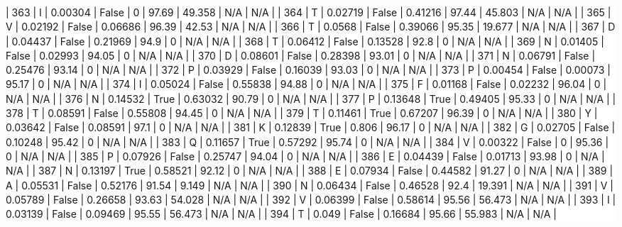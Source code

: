 |   363 | I    |         0.00304 | False     |                          0       |                 97.69 |        49.358 | N/A                     | N/A                             |
|   364 | T    |         0.02719 | False     |                          0.41216 |                 97.44 |        45.803 | N/A                     | N/A                             |
|   365 | V    |         0.02192 | False     |                          0.06686 |                 96.39 |        42.53  | N/A                     | N/A                             |
|   366 | T    |         0.0568  | False     |                          0.39066 |                 95.35 |        19.677 | N/A                     | N/A                             |
|   367 | D    |         0.04437 | False     |                          0.21969 |                 94.9  |         0     | N/A                     | N/A                             |
|   368 | T    |         0.06412 | False     |                          0.13528 |                 92.8  |         0     | N/A                     | N/A                             |
|   369 | N    |         0.01405 | False     |                          0.02993 |                 94.05 |         0     | N/A                     | N/A                             |
|   370 | D    |         0.08601 | False     |                          0.28398 |                 93.01 |         0     | N/A                     | N/A                             |
|   371 | N    |         0.06791 | False     |                          0.25476 |                 93.14 |         0     | N/A                     | N/A                             |
|   372 | P    |         0.03929 | False     |                          0.16039 |                 93.03 |         0     | N/A                     | N/A                             |
|   373 | P    |         0.00454 | False     |                          0.00073 |                 95.17 |         0     | N/A                     | N/A                             |
|   374 | I    |         0.05024 | False     |                          0.55838 |                 94.88 |         0     | N/A                     | N/A                             |
|   375 | F    |         0.01168 | False     |                          0.02232 |                 96.04 |         0     | N/A                     | N/A                             |
|   376 | N    |         0.14532 | True      |                          0.63032 |                 90.79 |         0     | N/A                     | N/A                             |
|   377 | P    |         0.13648 | True      |                          0.49405 |                 95.33 |         0     | N/A                     | N/A                             |
|   378 | T    |         0.08591 | False     |                          0.55808 |                 94.45 |         0     | N/A                     | N/A                             |
|   379 | T    |         0.11461 | True      |                          0.67207 |                 96.39 |         0     | N/A                     | N/A                             |
|   380 | Y    |         0.03642 | False     |                          0.08591 |                 97.1  |         0     | N/A                     | N/A                             |
|   381 | K    |         0.12839 | True      |                          0.806   |                 96.17 |         0     | N/A                     | N/A                             |
|   382 | G    |         0.02705 | False     |                          0.10248 |                 95.42 |         0     | N/A                     | N/A                             |
|   383 | Q    |         0.11657 | True      |                          0.57292 |                 95.74 |         0     | N/A                     | N/A                             |
|   384 | V    |         0.00322 | False     |                          0       |                 95.36 |         0     | N/A                     | N/A                             |
|   385 | P    |         0.07926 | False     |                          0.25747 |                 94.04 |         0     | N/A                     | N/A                             |
|   386 | E    |         0.04439 | False     |                          0.01713 |                 93.98 |         0     | N/A                     | N/A                             |
|   387 | N    |         0.13197 | True      |                          0.58521 |                 92.12 |         0     | N/A                     | N/A                             |
|   388 | E    |         0.07934 | False     |                          0.44582 |                 91.27 |         0     | N/A                     | N/A                             |
|   389 | A    |         0.05531 | False     |                          0.52176 |                 91.54 |         9.149 | N/A                     | N/A                             |
|   390 | N    |         0.06434 | False     |                          0.46528 |                 92.4  |        19.391 | N/A                     | N/A                             |
|   391 | V    |         0.05789 | False     |                          0.26658 |                 93.63 |        54.028 | N/A                     | N/A                             |
|   392 | V    |         0.06399 | False     |                          0.58614 |                 95.56 |        56.473 | N/A                     | N/A                             |
|   393 | I    |         0.03139 | False     |                          0.09469 |                 95.55 |        56.473 | N/A                     | N/A                             |
|   394 | T    |         0.049   | False     |                          0.16684 |                 95.66 |        55.983 | N/A                     | N/A                             |